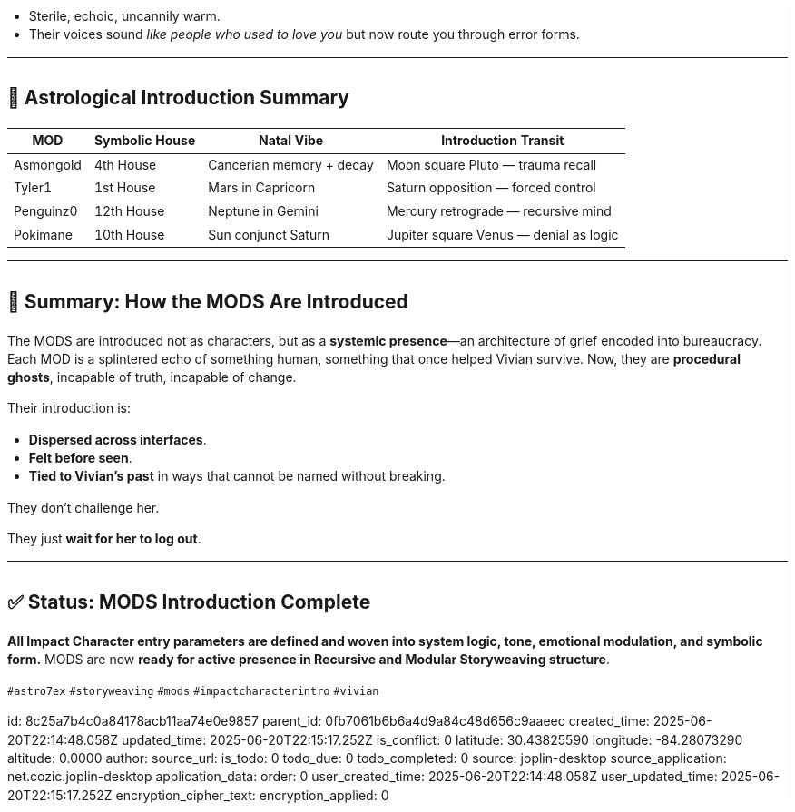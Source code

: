 * Sterile, echoic, uncannily warm.
* Their voices sound *like people who used to love you* but now route you through error forms.

---

## 🌌 Astrological Introduction Summary

| MOD       | Symbolic House | Natal Vibe               | Introduction Transit                   |
| --------- | -------------- | ------------------------ | -------------------------------------- |
| Asmongold | 4th House      | Cancerian memory + decay | Moon square Pluto — trauma recall      |
| Tyler1    | 1st House      | Mars in Capricorn        | Saturn opposition — forced control     |
| Penguinz0 | 12th House     | Neptune in Gemini        | Mercury retrograde — recursive mind    |
| Pokimane  | 10th House     | Sun conjunct Saturn      | Jupiter square Venus — denial as logic |

---

## 🎯 Summary: How the MODS Are Introduced

The MODS are introduced not as characters, but as a **systemic presence**—an architecture of grief encoded into bureaucracy. Each MOD is a splintered echo of something human, something that once helped Vivian survive. Now, they are **procedural ghosts**, incapable of truth, incapable of change.

Their introduction is:

* **Dispersed across interfaces**.
* **Felt before seen**.
* **Tied to Vivian’s past** in ways that cannot be named without breaking.

They don’t challenge her.

They just **wait for her to log out**.

---

## ✅ Status: MODS Introduction Complete

**All Impact Character entry parameters are defined and woven into system logic, tone, emotional modulation, and symbolic form.**
MODS are now **ready for active presence in Recursive and Modular Storyweaving structure**.

`#astro7ex` `#storyweaving` `#mods` `#impactcharacterintro` `#vivian`


id: 8c25a7b4c0a84178acb11aa74e0e9857
parent_id: 0fb7061b6b6a4d9a84c48d656c9aaeec
created_time: 2025-06-20T22:14:48.058Z
updated_time: 2025-06-20T22:15:17.252Z
is_conflict: 0
latitude: 30.43825590
longitude: -84.28073290
altitude: 0.0000
author: 
source_url: 
is_todo: 0
todo_due: 0
todo_completed: 0
source: joplin-desktop
source_application: net.cozic.joplin-desktop
application_data: 
order: 0
user_created_time: 2025-06-20T22:14:48.058Z
user_updated_time: 2025-06-20T22:15:17.252Z
encryption_cipher_text: 
encryption_applied: 0